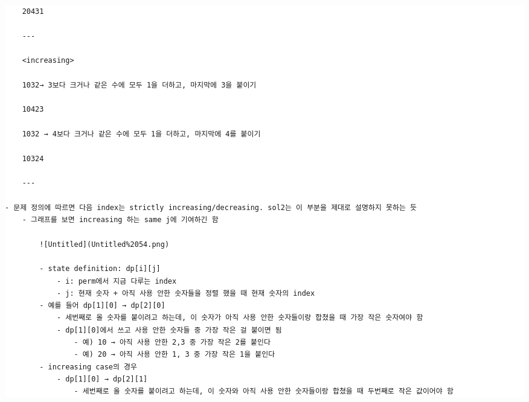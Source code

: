         20431
        
        ---
        
        <increasing>
        
        1032→ 3보다 크거나 같은 수에 모두 1을 더하고, 마지막에 3을 붙이기 
        
        10423 
        
        1032 → 4보다 크거나 같은 수에 모두 1을 더하고, 마지막에 4를 붙이기
        
        10324 
        
        ---
        
    - 문제 정의에 따르면 다음 index는 strictly increasing/decreasing. sol2는 이 부분을 제대로 설명하지 못하는 듯
        - 그래프를 보면 increasing 하는 same j에 기여하긴 함
            
            ![Untitled](Untitled%2054.png)
            
            - state definition: dp[i][j]
                - i: perm에서 지금 다루는 index
                - j: 현재 숫자 + 아직 사용 안한 숫자들을 정렬 했을 때 현재 숫자의 index
            - 예를 들어 dp[1][0] → dp[2][0]
                - 세번째로 올 숫자를 붙이려고 하는데, 이 숫자가 아직 사용 안한 숫자들이랑 합쳤을 때 가장 작은 숫자여야 함
                - dp[1][0]에서 쓰고 사용 안한 숫자들 중 가장 작은 걸 붙이면 됨
                    - 예) 10 → 아직 사용 안한 2,3 중 가장 작은 2를 붙인다
                    - 예) 20 → 아직 사용 안한 1, 3 중 가장 작은 1을 붙인다
            - increasing case의 경우
                - dp[1][0] → dp[2][1]
                    - 세번째로 올 숫자를 붙이려고 하는데, 이 숫자와 아직 사용 안한 숫자들이랑 합쳤을 때 두번째로 작은 값이어야 함
                        
